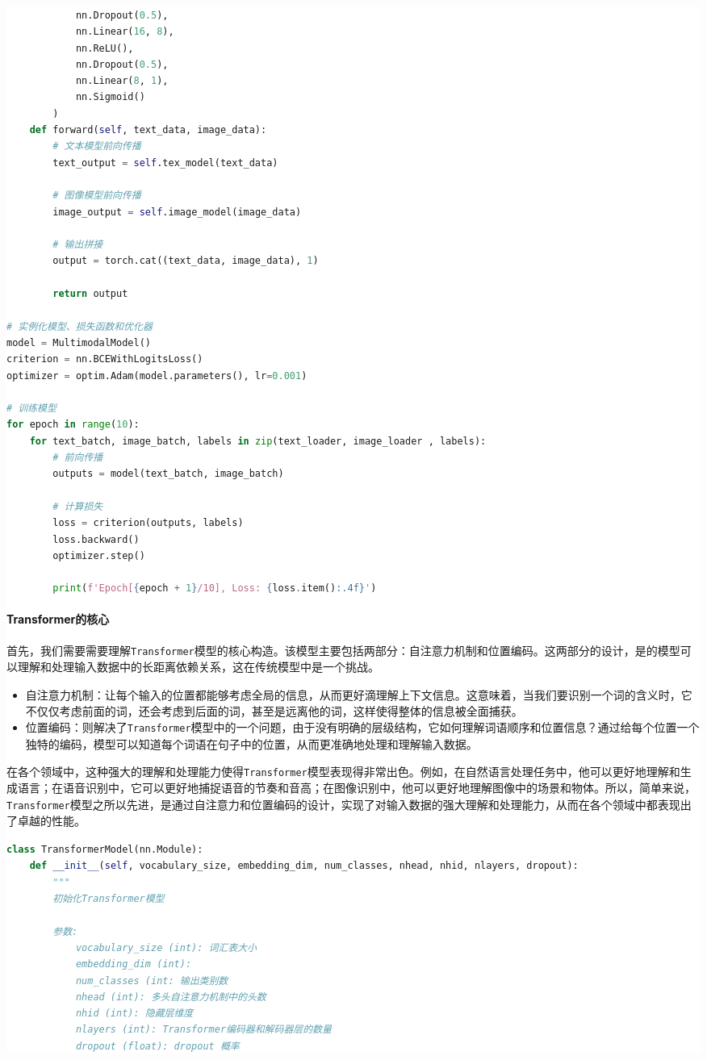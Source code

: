 ```python
            nn.Dropout(0.5),
            nn.Linear(16, 8),
            nn.ReLU(),
            nn.Dropout(0.5),
            nn.Linear(8, 1),
            nn.Sigmoid()
        )
    def forward(self, text_data, image_data):
        # 文本模型前向传播
        text_output = self.tex_model(text_data)
        
        # 图像模型前向传播
        image_output = self.image_model(image_data)
        
        # 输出拼接
        output = torch.cat((text_data, image_data), 1)
        
        return output
    
# 实例化模型、损失函数和优化器
model = MultimodalModel()
criterion = nn.BCEWithLogitsLoss()
optimizer = optim.Adam(model.parameters(), lr=0.001)

# 训练模型
for epoch in range(10):
    for text_batch, image_batch, labels in zip(text_loader, image_loader , labels):
        # 前向传播
        outputs = model(text_batch, image_batch)
        
        # 计算损失
        loss = criterion(outputs, labels)
        loss.backward()
        optimizer.step()
        
        print(f'Epoch[{epoch + 1}/10], Loss: {loss.item():.4f}')
```

#### Transformer的核心

首先，我们需要需要理解`Transformer`模型的核心构造。该模型主要包括两部分：自注意力机制和位置编码。这两部分的设计，是的模型可以理解和处理输入数据中的长距离依赖关系，这在传统模型中是一个挑战。
- 自注意力机制：让每个输入的位置都能够考虑全局的信息，从而更好滴理解上下文信息。这意味着，当我们要识别一个词的含义时，它不仅仅考虑前面的词，还会考虑到后面的词，甚至是远离他的词，这样使得整体的信息被全面捕获。
- 位置编码：则解决了`Transformer`模型中的一个问题，由于没有明确的层级结构，它如何理解词语顺序和位置信息？通过给每个位置一个独特的编码，模型可以知道每个词语在句子中的位置，从而更准确地处理和理解输入数据。

在各个领域中，这种强大的理解和处理能力使得`Transformer`模型表现得非常出色。例如，在自然语言处理任务中，他可以更好地理解和生成语言；在语音识别中，它可以更好地捕捉语音的节奏和音高；在图像识别中，他可以更好地理解图像中的场景和物体。所以，简单来说，`Transformer`模型之所以先进，是通过自注意力和位置编码的设计，实现了对输入数据的强大理解和处理能力，从而在各个领域中都表现出了卓越的性能。

```python
class TransformerModel(nn.Module):
    def __init__(self, vocabulary_size, embedding_dim, num_classes, nhead, nhid, nlayers, dropout):
        """
        初始化Transformer模型
        
        参数:
            vocabulary_size (int): 词汇表大小
            embedding_dim (int): 
            num_classes (int: 输出类别数
            nhead (int): 多头自注意力机制中的头数
            nhid (int): 隐藏层维度
            nlayers (int): Transformer编码器和解码器层的数量
            dropout (float): dropout 概率
```